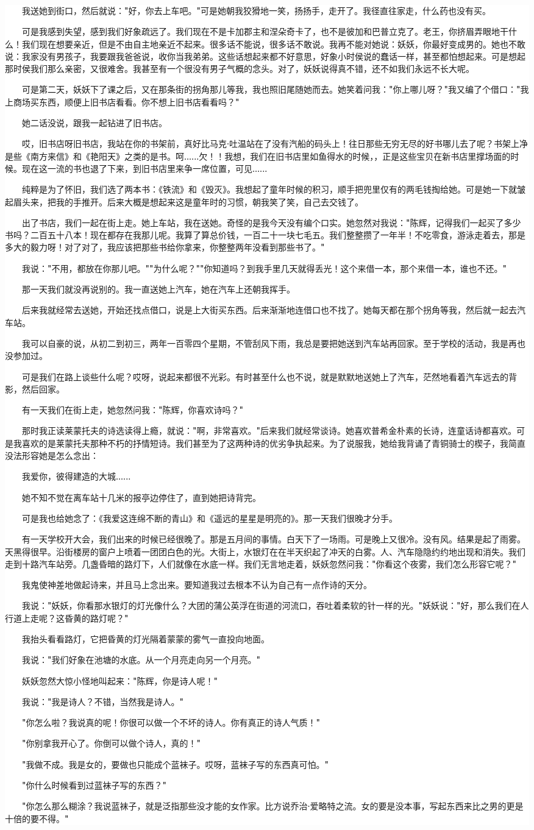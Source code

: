 　　我送她到街口，然后就说："好，你去上车吧。"可是她朝我狡猾地一笑，扬扬手，走开了。我径直往家走，什么药也没有买。

　　可是我感到失望，感到我们好象疏远了。我们现在不是卡加郡主和涅朵奇卡了，也不是彼加和巴普立克了。老王，你挤眉弄眼地干什么！我们现在想要亲近，但是不由自主地亲近不起来。很多话不能说，很多话不敢说。我再不能对她说：妖妖，你最好变成男的。她也不敢说：我家没有男孩子，我要跟我爸爸说，收你当我弟弟。这些话想起来都不好意思，好象小时侯说的蠢话一样，甚至都怕想起来。可是想起那时侯我们那么亲密，又很难舍。我甚至有一个很没有男子气概的念头。对了，妖妖说得真不错，还不如我们永远不长大呢。

　　可是第二天，妖妖下了课之后，又在那条街的拐角那儿等我，我也照旧尾随她而去。她笑着问我："你上哪儿呀？"我又编了个借口："我上商场买东西，顺便上旧书店看看。你不想上旧书店看看吗？"

　　她二话没说，跟我一起钻进了旧书店。

　　哎，旧书店呀旧书店，我站在你的书架前，真好比马克·吐温站在了没有汽船的码头上！往日那些无穷无尽的好书哪儿去了呢？书架上净是些《南方来信》和《艳阳天》之类的是书。呵......欠！！我想，我们在旧书店里如鱼得水的时候，，正是这些宝贝在新书店里撑场面的时候。现在这一流的书也退了下来，到旧书店里来争一席位置，可见......

　　纯粹是为了怀旧，我们选了两本书：《铁流》和《毁灭》。我想起了童年时候的积习，顺手把兜里仅有的两毛钱掏给她。可是她一下就皱起眉头来，把我的手推开。后来大概是想起来这是童年时的习惯，朝我笑了笑，自己去交钱了。

　　出了书店，我们一起在街上走。她上车站，我在送她。奇怪的是我今天没有编个口实。她忽然对我说："陈辉，记得我们一起买了多少书吗？二百五十八本！现在都存在我那儿呢。我算了算总价钱，一百二十一块七毛五。我们整整攒了一年半！不吃零食，游泳走着去，那是多大的毅力呀！对了对了，我应该把那些书给你拿来，你整整两年没看到那些书了。"

　　我说："不用，都放在你那儿吧。""为什么呢？""你知道吗？到我手里几天就得丢光！这个来借一本，那个来借一本，谁也不还。"

　　那一天我们就没再说别的。我一直送她上汽车，她在汽车上还朝我挥手。

　　后来我就经常去送她，开始还找点借口，说是上大街买东西。后来渐渐地连借口也不找了。她每天都在那个拐角等我，然后就一起去汽车站。

　　我可以自豪的说，从初二到初三，两年一百零四个星期，不管刮风下雨，我总是要把她送到汽车站再回家。至于学校的活动，我是再也没参加过。

　　可是我们在路上谈些什么呢？哎呀，说起来都很不光彩。有时甚至什么也不说，就是默默地送她上了汽车，茫然地看着汽车远去的背影，然后回家。

　　有一天我们在街上走，她忽然问我："陈辉，你喜欢诗吗？"

　　那时我正读莱蒙托夫的诗选读得上瘾，就说："啊，非常喜欢。"后来我们就经常谈诗。她喜欢普希金朴素的长诗，连童话诗都喜欢。可是我喜欢的是莱蒙托夫那种不朽的抒情短诗。我们甚至为了这两种诗的优劣争执起来。为了说服我，她给我背诵了青铜骑士的楔子，我简直没法形容她是怎么念出：

　　我爱你，彼得建造的大城......

　　她不知不觉在离车站十几米的报亭边停住了，直到她把诗背完。

　　可是我也给她念了：《我爱这连绵不断的青山》和《遥远的星星是明亮的》。那一天我们很晚才分手。

　　有一天学校开大会，我们出来的时候已经很晚了。那是五月间的事情。白天下了一场雨。可是晚上又很冷。没有风。结果是起了雨雾。天黑得很早。沿街楼房的窗户上喷着一团团白色的光。大街上，水银灯在在半天织起了冲天的白雾。人、汽车隐隐约约地出现和消失。我们走到十路汽车站旁。几盏昏暗的路灯下，人们就像在水底一样。我们无言地走着，妖妖忽然问我："你看这个夜雾，我们怎么形容它呢？"

　　我鬼使神差地做起诗来，并且马上念出来。要知道我过去根本不认为自己有一点作诗的天分。

　　我说："妖妖，你看那水银灯的灯光像什么？大团的蒲公英浮在街道的河流口，吞吐着柔软的针一样的光。"妖妖说："好，那么我们在人行道上走呢？这昏黄的路灯呢？"

　　我抬头看看路灯，它把昏黄的灯光隔着蒙蒙的雾气一直投向地面。

　　我说："我们好象在池塘的水底。从一个月亮走向另一个月亮。"

　　妖妖忽然大惊小怪地叫起来："陈辉，你是诗人呢！"

　　我说："我是诗人？不错，当然我是诗人。"

　　"你怎么啦？我说真的呢！你很可以做一个不坏的诗人。你有真正的诗人气质！"

　　"你别拿我开心了。你倒可以做个诗人，真的！"

　　"我做不成。我是女的，要做也只能成个蓝袜子。哎呀，蓝袜子写的东西真可怕。"

　　"你什么时候看到过蓝袜子写的东西？"

　　"你怎么那么糊涂？我说蓝袜子，就是泛指那些没才能的女作家。比方说乔治·爱略特之流。女的要是没本事，写起东西来比之男的更是十倍的要不得。"
